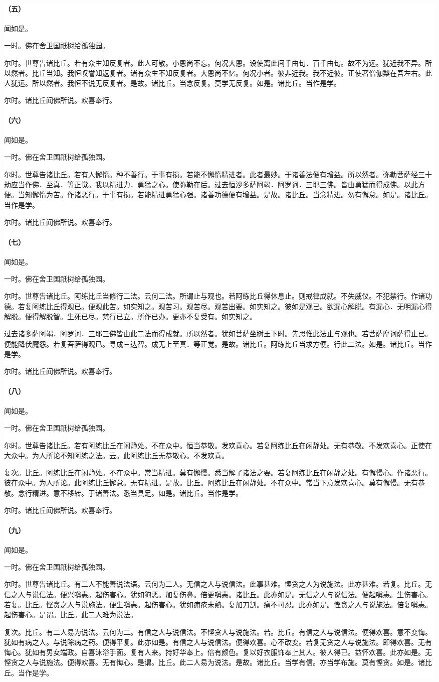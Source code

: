 #### （五）

闻如是。

一时。佛在舍卫国祇树给孤独园。

尔时。世尊告诸比丘。若有众生知反复者。此人可敬。小恩尚不忘。何况大恩。设使离此间千由旬．百千由旬。故不为远。犹近我不异。所以然者。比丘当知。我恒叹誉知返复者。诸有众生不知反复者。大恩尚不忆。何况小者。彼非近我。我不近彼。正使著僧伽梨在吾左右。此人犹远。所以然者。我恒不说无反复者。是故。诸比丘。当念反复。莫学无反复。如是。诸比丘。当作是学。

尔时。诸比丘闻佛所说。欢喜奉行。

#### （六）

闻如是。

一时。佛在舍卫国祇树给孤独园。

尔时。世尊告诸比丘。若有人懈惰。种不善行。于事有损。若能不懈惰精进者。此者最妙。于诸善法便有增益。所以然者。弥勒菩萨经三十劫应当作佛．至真．等正觉。我以精进力．勇猛之心。使弥勒在后。过去恒沙多萨阿竭．阿罗诃．三耶三佛。皆由勇猛而得成佛。以此方便。当知懈惰为苦。作诸恶行。于事有损。若能精进勇猛心强。诸善功德便有增益。是故。诸比丘。当念精进。勿有懈怠。如是。诸比丘。当作是学。

尔时。诸比丘闻佛所说。欢喜奉行。

#### （七）

闻如是。

一时。佛在舍卫国祇树给孤独园。

尔时。世尊告诸比丘。阿练比丘当修行二法。云何二法。所谓止与观也。若阿练比丘得休息止。则戒律成就。不失威仪。不犯禁行。作诸功德。若复阿练比丘得观已。便观此苦。如实知之。观苦习。观苦尽。观苦出要。如实知之。彼如是观已。欲漏心解脱。有漏心．无明漏心得解脱。便得解脱智。生死已尽。梵行已立。所作已办。更亦不复受有。如实知之。

过去诸多萨阿竭．阿罗诃．三耶三佛皆由此二法而得成就。所以然者。犹如菩萨坐树王下时。先思惟此法止与观也。若菩萨摩诃萨得止已。便能降伏魔怨。若复菩萨得观已。寻成三达智。成无上至真．等正觉。是故。诸比丘。阿练比丘当求方便。行此二法。如是。诸比丘。当作是学。

尔时。诸比丘闻佛所说。欢喜奉行。

#### （八）

闻如是。

一时。佛在舍卫国祇树给孤独园。

尔时。世尊告诸比丘。若有阿练比丘在闲静处。不在众中。恒当恭敬。发欢喜心。若复阿练比丘在闲静处。无有恭敬。不发欢喜心。正使在大众中。为人所论不知阿练之法。云。此阿练比丘无恭敬心。不发欢喜。

复次。比丘。阿练比丘在闲静处。不在众中。常当精进。莫有懈慢。悉当解了诸法之要。若复阿练比丘在闲静之处。有懈慢心。作诸恶行。彼在众中。为人所论。此阿练比丘懈怠。无有精进。是故。比丘。阿练比丘在闲静处。不在众中。常当下意发欢喜心。莫有懈慢。无有恭敬。念行精进。意不移转。于诸善法。悉当具足。如是。诸比丘。当作是学。

尔时。诸比丘闻佛所说。欢喜奉行。

#### （九）

闻如是。

一时。佛在舍卫国祇树给孤独园。

尔时。世尊告诸比丘。有二人不能善说法语。云何为二人。无信之人与说信法。此事甚难。悭贪之人为说施法。此亦甚难。若复。比丘。无信之人与说信法。便兴嗔恚。起伤害心。犹如狗恶。加复伤鼻。倍更嗔恚。诸比丘。此亦如是。无信之人与说信法。便起嗔恚。生伤害心。若复。比丘。悭贪之人与说施法。便生嗔恚。起伤害心。犹如痈疮未熟。复加刀割。痛不可忍。此亦如是。悭贪之人与说施法。倍复嗔恚。起伤害心。是谓。比丘。此二人难为说法。

复次。比丘。有二人易为说法。云何为二。有信之人与说信法。不悭贪人与说施法。若。比丘。有信之人与说信法。便得欢喜。意不变悔。犹如有病之人。与说除病之药。便得平复。此亦如是。有信之人与说信法。便得欢喜。心不改变。若复无贪之人与说施法。即得欢喜。无有悔心。犹如有男女端政。自喜沐浴手面。复有人来。持好华奉上。倍有颜色。复以好衣服饰奉上其人。彼人得已。益怀欢喜。此亦如是。无悭贪之人与说施法。便得欢喜。无有悔心。是谓。比丘。此二人易为说法。是故。诸比丘。当学有信。亦当学布施。莫有悭贪。如是。诸比丘。当作是学。

